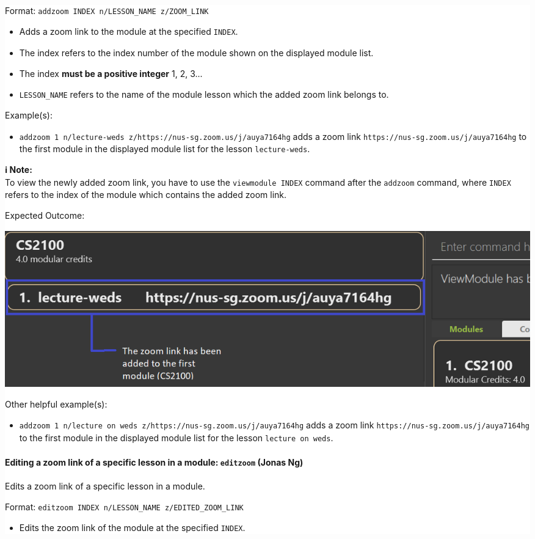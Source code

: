   Format: `addzoom INDEX n/LESSON_NAME z/ZOOM_LINK`

   * Adds a zoom link to the module at the specified `INDEX`.

   * The index refers to the index number of the module shown on the displayed module list.

   * The index **must be a positive integer** 1, 2, 3...
   
   * `LESSON_NAME` refers to the name of the module lesson which the added zoom link belongs to.

<div style="page-break-after: always;"></div>

  Example(s):
  
  * `addzoom 1 n/lecture-weds z/https://nus-sg.zoom.us/j/auya7164hg` adds a zoom link `https://nus-sg.zoom.us/j/auya7164hg` to the first module
  in the displayed module list for the lesson `lecture-weds`.
  
  <div markdown="block" class="alert alert-info">
  
  **:information_source: Note:** <br> 
  To view the newly added zoom link, you have to use the `viewmodule INDEX` command after the `addzoom` command, where `INDEX` refers to the index of the module which contains the added zoom link.
  
  </div>
  
  Expected Outcome: 
  
  ![AddZoom](images/Module/AddZoomUG.PNG)
  
  Other helpful example(s):
  
  * `addzoom 1 n/lecture on weds z/https://nus-sg.zoom.us/j/auya7164hg` adds a zoom link `https://nus-sg.zoom.us/j/auya7164hg` to the first module
   in the displayed module list for the lesson `lecture on weds`.

<div style="page-break-after: always;"></div>

#### Editing a zoom link of a specific lesson in a module: `editzoom` (Jonas Ng)

Edits a zoom link of a specific lesson in a module.

  Format: `editzoom INDEX n/LESSON_NAME z/EDITED_ZOOM_LINK`

   * Edits the zoom link of the module at the specified `INDEX`.
